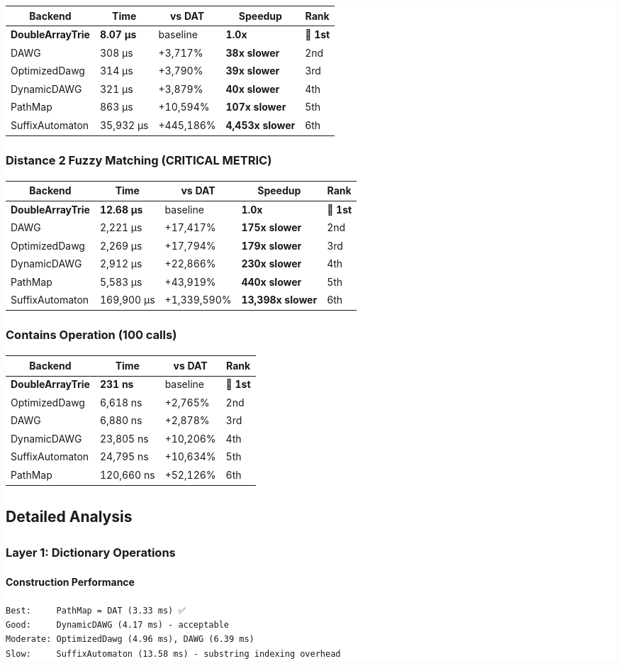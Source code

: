 | Backend | Time | vs DAT | Speedup | Rank |
|---------|------|--------|---------|------|
| **DoubleArrayTrie** | **8.07 µs** | baseline | **1.0x** | 🥇 **1st** |
| DAWG | 308 µs | +3,717% | **38x slower** | 2nd |
| OptimizedDawg | 314 µs | +3,790% | **39x slower** | 3rd |
| DynamicDAWG | 321 µs | +3,879% | **40x slower** | 4th |
| PathMap | 863 µs | +10,594% | **107x slower** | 5th |
| SuffixAutomaton | 35,932 µs | +445,186% | **4,453x slower** | 6th |

### Distance 2 Fuzzy Matching (**CRITICAL METRIC**)

| Backend | Time | vs DAT | Speedup | Rank |
|---------|------|--------|---------|------|
| **DoubleArrayTrie** | **12.68 µs** | baseline | **1.0x** | 🥇 **1st** |
| DAWG | 2,221 µs | +17,417% | **175x slower** | 2nd |
| OptimizedDawg | 2,269 µs | +17,794% | **179x slower** | 3rd |
| DynamicDAWG | 2,912 µs | +22,866% | **230x slower** | 4th |
| PathMap | 5,583 µs | +43,919% | **440x slower** | 5th |
| SuffixAutomaton | 169,900 µs | +1,339,590% | **13,398x slower** | 6th |

### Contains Operation (100 calls)

| Backend | Time | vs DAT | Rank |
|---------|------|--------|------|
| **DoubleArrayTrie** | **231 ns** | baseline | 🥇 **1st** |
| OptimizedDawg | 6,618 ns | +2,765% | 2nd |
| DAWG | 6,880 ns | +2,878% | 3rd |
| DynamicDAWG | 23,805 ns | +10,206% | 4th |
| SuffixAutomaton | 24,795 ns | +10,634% | 5th |
| PathMap | 120,660 ns | +52,126% | 6th |

## Detailed Analysis

### Layer 1: Dictionary Operations

#### Construction Performance

```
Best:     PathMap = DAT (3.33 ms) ✅
Good:     DynamicDAWG (4.17 ms) - acceptable
Moderate: OptimizedDawg (4.96 ms), DAWG (6.39 ms)
Slow:     SuffixAutomaton (13.58 ms) - substring indexing overhead
```
